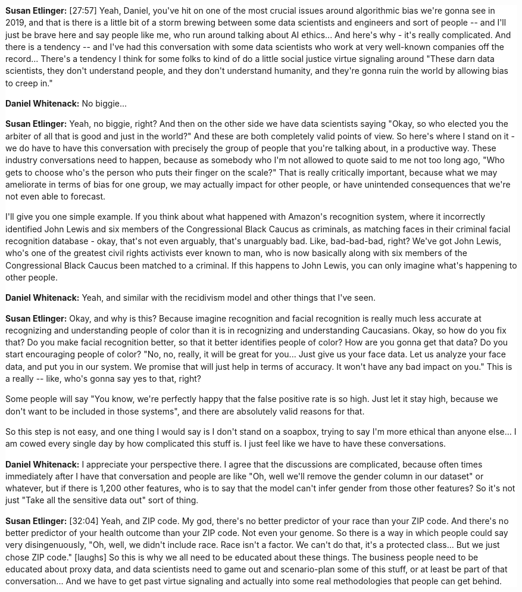 **Susan Etlinger:** \[27:57\] Yeah, Daniel, you've hit on one of the most crucial issues around algorithmic bias we're gonna see in 2019, and that is there is a little bit of a storm brewing between some data scientists and engineers and sort of people -- and I'll just be brave here and say people like me, who run around talking about AI ethics... And here's why - it's really complicated. And there is a tendency -- and I've had this conversation with some data scientists who work at very well-known companies off the record... There's a tendency I think for some folks to kind of do a little social justice virtue signaling around "These darn data scientists, they don't understand people, and they don't understand humanity, and they're gonna ruin the world by allowing bias to creep in."

**Daniel Whitenack:** No biggie...

**Susan Etlinger:** Yeah, no biggie, right? And then on the other side we have data scientists saying "Okay, so who elected you the arbiter of all that is good and just in the world?" And these are both completely valid points of view. So here's where I stand on it - we do have to have this conversation with precisely the group of people that you're talking about, in a productive way. These industry conversations need to happen, because as somebody who I'm not allowed to quote said to me not too long ago, "Who gets to choose who's the person who puts their finger on the scale?" That is really critically important, because what we may ameliorate in terms of bias for one group, we may actually impact for other people, or have unintended consequences that we're not even able to forecast.

I'll give you one simple example. If you think about what happened with Amazon's recognition system, where it incorrectly identified John Lewis and six members of the Congressional Black Caucus as criminals, as matching faces in their criminal facial recognition database - okay, that's not even arguably, that's unarguably bad. Like, bad-bad-bad, right? We've got John Lewis, who's one of the greatest civil rights activists ever known to man, who is now basically along with six members of the Congressional Black Caucus been matched to a criminal. If this happens to John Lewis, you can only imagine what's happening to other people.

**Daniel Whitenack:** Yeah, and similar with the recidivism model and other things that I've seen.

**Susan Etlinger:** Okay, and why is this? Because imagine recognition and facial recognition is really much less accurate at recognizing and understanding people of color than it is in recognizing and understanding Caucasians. Okay, so how do you fix that? Do you make facial recognition better, so that it better identifies people of color? How are you gonna get that data? Do you start encouraging people of color? "No, no, really, it will be great for you... Just give us your face data. Let us analyze your face data, and put you in our system. We promise that will just help in terms of accuracy. It won't have any bad impact on you." This is a really -- like, who's gonna say yes to that, right?

Some people will say "You know, we're perfectly happy that the false positive rate is so high. Just let it stay high, because we don't want to be included in those systems", and there are absolutely valid reasons for that.

So this step is not easy, and one thing I would say is I don't stand on a soapbox, trying to say I'm more ethical than anyone else... I am cowed every single day by how complicated this stuff is. I just feel like we have to have these conversations.

**Daniel Whitenack:** I appreciate your perspective there. I agree that the discussions are complicated, because often times immediately after I have that conversation and people are like "Oh, well we'll remove the gender column in our dataset" or whatever, but if there is 1,200 other features, who is to say that the model can't infer gender from those other features? So it's not just "Take all the sensitive data out" sort of thing.

**Susan Etlinger:** \[32:04\] Yeah, and ZIP code. My god, there's no better predictor of your race than your ZIP code. And there's no better predictor of your health outcome than your ZIP code. Not even your genome. So there is a way in which people could say very disingenuously, "Oh, well, we didn't include race. Race isn't a factor. We can't do that, it's a protected class... But we just chose ZIP code." \[laughs\] So this is why we all need to be educated about these things. The business people need to be educated about proxy data, and data scientists need to game out and scenario-plan some of this stuff, or at least be part of that conversation... And we have to get past virtue signaling and actually into some real methodologies that people can get behind.
